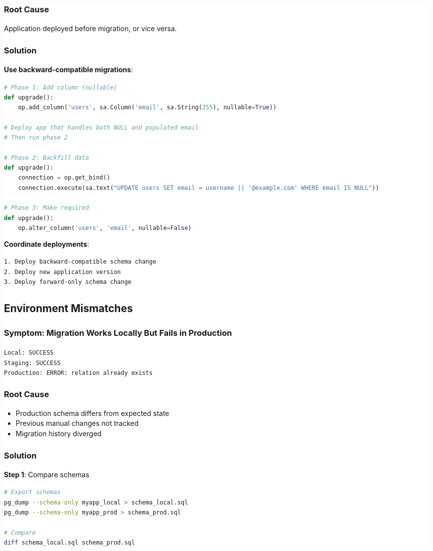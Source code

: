 ### Root Cause

Application deployed before migration, or vice versa.

### Solution

**Use backward-compatible migrations**:
```python
# Phase 1: Add column (nullable)
def upgrade():
    op.add_column('users', sa.Column('email', sa.String(255), nullable=True))

# Deploy app that handles both NULL and populated email
# Then run phase 2

# Phase 2: Backfill data
def upgrade():
    connection = op.get_bind()
    connection.execute(sa.text("UPDATE users SET email = username || '@example.com' WHERE email IS NULL"))

# Phase 3: Make required
def upgrade():
    op.alter_column('users', 'email', nullable=False)
```

**Coordinate deployments**:
```
1. Deploy backward-compatible schema change
2. Deploy new application version
3. Deploy forward-only schema change
```

## Environment Mismatches

### Symptom: Migration Works Locally But Fails in Production

```
Local: SUCCESS
Staging: SUCCESS
Production: ERROR: relation already exists
```

### Root Cause

- Production schema differs from expected state
- Previous manual changes not tracked
- Migration history diverged

### Solution

**Step 1**: Compare schemas
```bash
# Export schemas
pg_dump --schema-only myapp_local > schema_local.sql
pg_dump --schema-only myapp_prod > schema_prod.sql

# Compare
diff schema_local.sql schema_prod.sql
```
